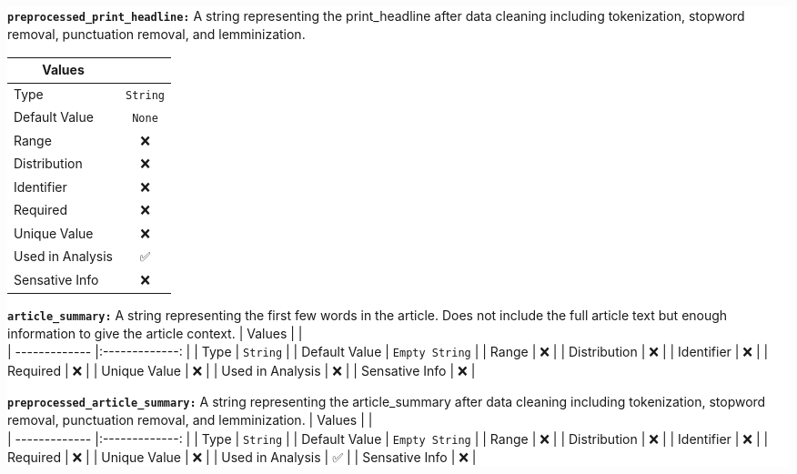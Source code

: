 **`preprocessed_print_headline:`** A string representing the print_headline after data cleaning including tokenization, stopword removal, punctuation removal, and lemminization.

| Values           |                    |  
| -------------    |:-------------:     |
| Type             | `String`           |
| Default Value    | `None`             |
| Range            | :x:                |
| Distribution     | :x:                |
| Identifier       | :x:                |
| Required         | :x:                |
| Unique Value     | :x:                |
| Used in Analysis | :white_check_mark: |
| Sensative Info   | :x:                |


**`article_summary:`** A string representing the first few words in the article. Does not include the full article text but enough information to give the article context.
| Values           |                    |  
| -------------    |:-------------:     |
| Type             | `String`           |
| Default Value    | `Empty String`     |
| Range            | :x:                |
| Distribution     | :x:                |
| Identifier       | :x:                |
| Required         | :x:                |
| Unique Value     | :x:                |
| Used in Analysis | :x:                |
| Sensative Info   | :x:                |

**`preprocessed_article_summary:`** A string representing the article_summary after data cleaning including tokenization, stopword removal, punctuation removal, and lemminization.
| Values           |                    |  
| -------------    |:-------------:     |
| Type             | `String`           |
| Default Value    | `Empty String`     |
| Range            | :x:                |
| Distribution     | :x:                |
| Identifier       | :x:                |
| Required         | :x:                |
| Unique Value     | :x:                |
| Used in Analysis | :white_check_mark: |
| Sensative Info   | :x:                |
